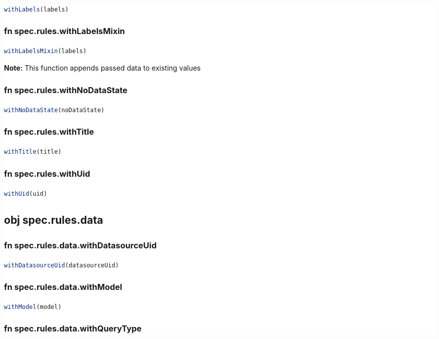 ```ts
withLabels(labels)
```



### fn spec.rules.withLabelsMixin

```ts
withLabelsMixin(labels)
```



**Note:** This function appends passed data to existing values

### fn spec.rules.withNoDataState

```ts
withNoDataState(noDataState)
```



### fn spec.rules.withTitle

```ts
withTitle(title)
```



### fn spec.rules.withUid

```ts
withUid(uid)
```



## obj spec.rules.data



### fn spec.rules.data.withDatasourceUid

```ts
withDatasourceUid(datasourceUid)
```



### fn spec.rules.data.withModel

```ts
withModel(model)
```



### fn spec.rules.data.withQueryType
